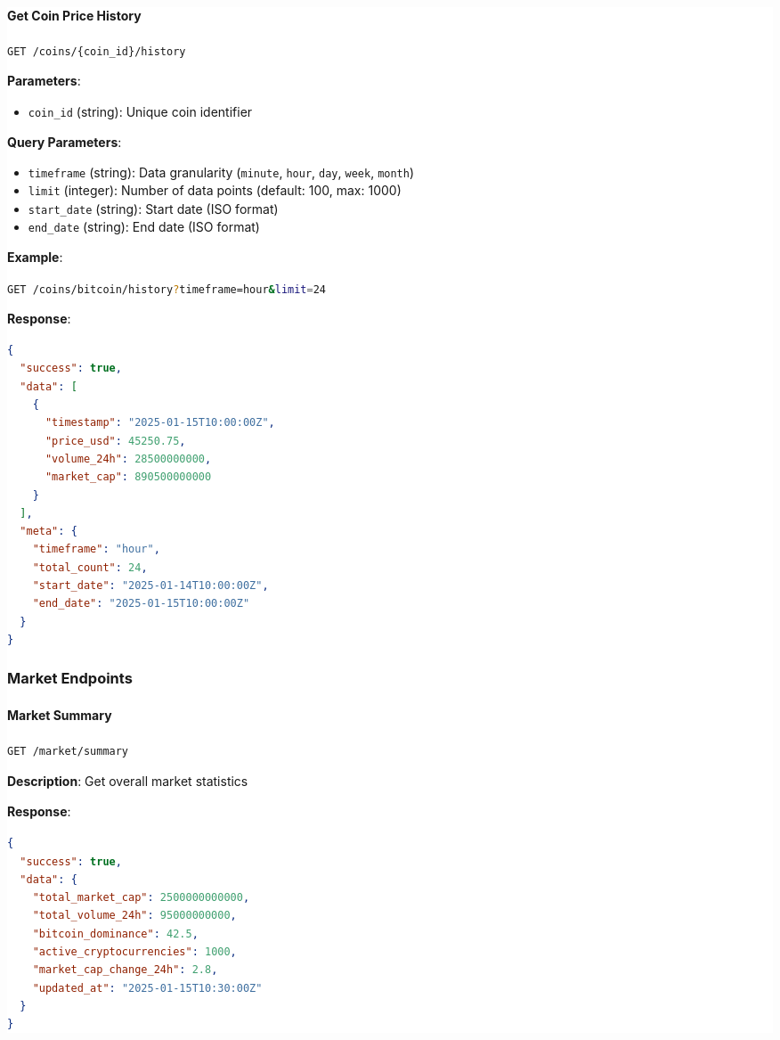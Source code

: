 ```json
```

#### Get Coin Price History
```http
GET /coins/{coin_id}/history
```

**Parameters**:
- `coin_id` (string): Unique coin identifier

**Query Parameters**:
- `timeframe` (string): Data granularity (`minute`, `hour`, `day`, `week`, `month`)
- `limit` (integer): Number of data points (default: 100, max: 1000)
- `start_date` (string): Start date (ISO format)
- `end_date` (string): End date (ISO format)

**Example**:
```bash
GET /coins/bitcoin/history?timeframe=hour&limit=24
```

**Response**:
```json
{
  "success": true,
  "data": [
    {
      "timestamp": "2025-01-15T10:00:00Z",
      "price_usd": 45250.75,
      "volume_24h": 28500000000,
      "market_cap": 890500000000
    }
  ],
  "meta": {
    "timeframe": "hour",
    "total_count": 24,
    "start_date": "2025-01-14T10:00:00Z",
    "end_date": "2025-01-15T10:00:00Z"
  }
}
```

### Market Endpoints

#### Market Summary
```http
GET /market/summary
```

**Description**: Get overall market statistics

**Response**:
```json
{
  "success": true,
  "data": {
    "total_market_cap": 2500000000000,
    "total_volume_24h": 95000000000,
    "bitcoin_dominance": 42.5,
    "active_cryptocurrencies": 1000,
    "market_cap_change_24h": 2.8,
    "updated_at": "2025-01-15T10:30:00Z"
  }
}
```
